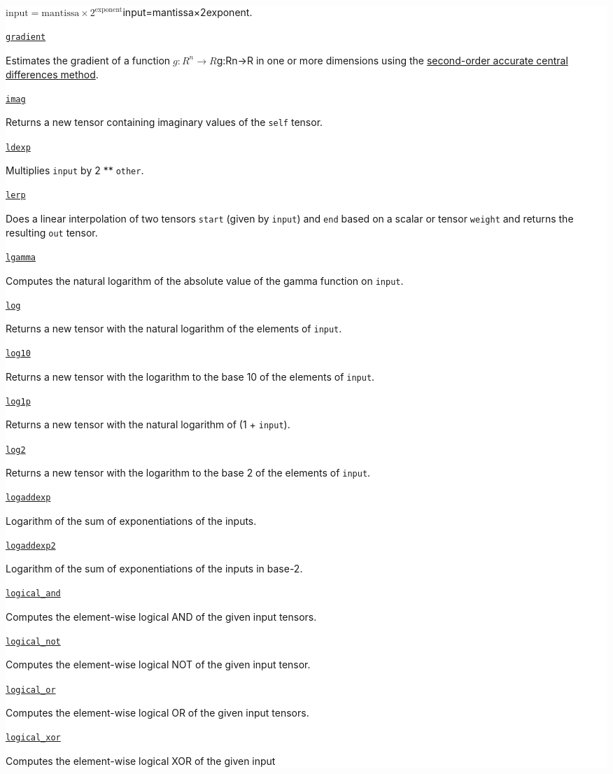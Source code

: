 <span><span><span><math xmlns="http://www.w3.org/1998/Math/MathML"><semantics><mrow><mtext>input</mtext><mo>=</mo><mtext>mantissa</mtext><mo>×</mo><msup><mn>2</mn><mtext>exponent</mtext></msup></mrow><annotation encoding="application/x-tex">\text{input} = \text{mantissa} \times 2^{\text{exponent}}</annotation></semantics></math></span><span aria-hidden="true"><span><span></span><span><span>input</span></span><span></span><span>=</span><span></span></span><span><span></span><span><span>mantissa</span></span><span></span><span>×</span><span></span></span><span><span></span><span><span>2</span><span><span><span><span><span><span></span><span><span><span><span>exponent</span></span></span></span></span></span></span></span></span></span></span></span></span></span>.</p></td></tr><tr><td><p><a href="https://pytorch.org/docs/stable/generated/torch.gradient.html#torch.gradient" title="torch.gradient"><code><span>gradient</span></code></a></p></td><td><p>Estimates the gradient of a function <span><span><span><math xmlns="http://www.w3.org/1998/Math/MathML"><semantics><mrow><mi>g</mi><mo>:</mo><msup><mi mathvariant="double-struck">R</mi><mi>n</mi></msup><mo>→</mo><mi mathvariant="double-struck">R</mi></mrow><annotation encoding="application/x-tex">g : \mathbb{R}^n \rightarrow \mathbb{R}</annotation></semantics></math></span><span aria-hidden="true"><span><span></span><span>g</span><span></span><span>:</span><span></span></span><span><span></span><span><span>R</span><span><span><span><span><span><span></span><span><span>n</span></span></span></span></span></span></span></span><span></span><span>→</span><span></span></span><span><span></span><span>R</span></span></span></span></span> in one or more dimensions using the <a href="https://www.ams.org/journals/mcom/1988-51-184/S0025-5718-1988-0935077-0/S0025-5718-1988-0935077-0.pdf">second-order accurate central differences method</a>.</p></td></tr><tr><td><p><a href="https://pytorch.org/docs/stable/generated/torch.imag.html#torch.imag" title="torch.imag"><code><span>imag</span></code></a></p></td><td><p>Returns a new tensor containing imaginary values of the <code><span>self</span></code> tensor.</p></td></tr><tr><td><p><a href="https://pytorch.org/docs/stable/generated/torch.ldexp.html#torch.ldexp" title="torch.ldexp"><code><span>ldexp</span></code></a></p></td><td><p>Multiplies <code><span>input</span></code> by 2 ** <code><span>other</span></code>.</p></td></tr><tr><td><p><a href="https://pytorch.org/docs/stable/generated/torch.lerp.html#torch.lerp" title="torch.lerp"><code><span>lerp</span></code></a></p></td><td><p>Does a linear interpolation of two tensors <code><span>start</span></code> (given by <code><span>input</span></code>) and <code><span>end</span></code> based on a scalar or tensor <code><span>weight</span></code> and returns the resulting <code><span>out</span></code> tensor.</p></td></tr><tr><td><p><a href="https://pytorch.org/docs/stable/generated/torch.lgamma.html#torch.lgamma" title="torch.lgamma"><code><span>lgamma</span></code></a></p></td><td><p>Computes the natural logarithm of the absolute value of the gamma function on <code><span>input</span></code>.</p></td></tr><tr><td><p><a href="https://pytorch.org/docs/stable/generated/torch.log.html#torch.log" title="torch.log"><code><span>log</span></code></a></p></td><td><p>Returns a new tensor with the natural logarithm of the elements of <code><span>input</span></code>.</p></td></tr><tr><td><p><a href="https://pytorch.org/docs/stable/generated/torch.log10.html#torch.log10" title="torch.log10"><code><span>log10</span></code></a></p></td><td><p>Returns a new tensor with the logarithm to the base 10 of the elements of <code><span>input</span></code>.</p></td></tr><tr><td><p><a href="https://pytorch.org/docs/stable/generated/torch.log1p.html#torch.log1p" title="torch.log1p"><code><span>log1p</span></code></a></p></td><td><p>Returns a new tensor with the natural logarithm of (1 + <code><span>input</span></code>).</p></td></tr><tr><td><p><a href="https://pytorch.org/docs/stable/generated/torch.log2.html#torch.log2" title="torch.log2"><code><span>log2</span></code></a></p></td><td><p>Returns a new tensor with the logarithm to the base 2 of the elements of <code><span>input</span></code>.</p></td></tr><tr><td><p><a href="https://pytorch.org/docs/stable/generated/torch.logaddexp.html#torch.logaddexp" title="torch.logaddexp"><code><span>logaddexp</span></code></a></p></td><td><p>Logarithm of the sum of exponentiations of the inputs.</p></td></tr><tr><td><p><a href="https://pytorch.org/docs/stable/generated/torch.logaddexp2.html#torch.logaddexp2" title="torch.logaddexp2"><code><span>logaddexp2</span></code></a></p></td><td><p>Logarithm of the sum of exponentiations of the inputs in base-2.</p></td></tr><tr><td><p><a href="https://pytorch.org/docs/stable/generated/torch.logical_and.html#torch.logical_and" title="torch.logical_and"><code><span>logical_and</span></code></a></p></td><td><p>Computes the element-wise logical AND of the given input tensors.</p></td></tr><tr><td><p><a href="https://pytorch.org/docs/stable/generated/torch.logical_not.html#torch.logical_not" title="torch.logical_not"><code><span>logical_not</span></code></a></p></td><td><p>Computes the element-wise logical NOT of the given input tensor.</p></td></tr><tr><td><p><a href="https://pytorch.org/docs/stable/generated/torch.logical_or.html#torch.logical_or" title="torch.logical_or"><code><span>logical_or</span></code></a></p></td><td><p>Computes the element-wise logical OR of the given input tensors.</p></td></tr><tr><td><p><a href="https://pytorch.org/docs/stable/generated/torch.logical_xor.html#torch.logical_xor" title="torch.logical_xor"><code><span>logical_xor</span></code></a></p></td><td><p>Computes the element-wise logical XOR of the given input